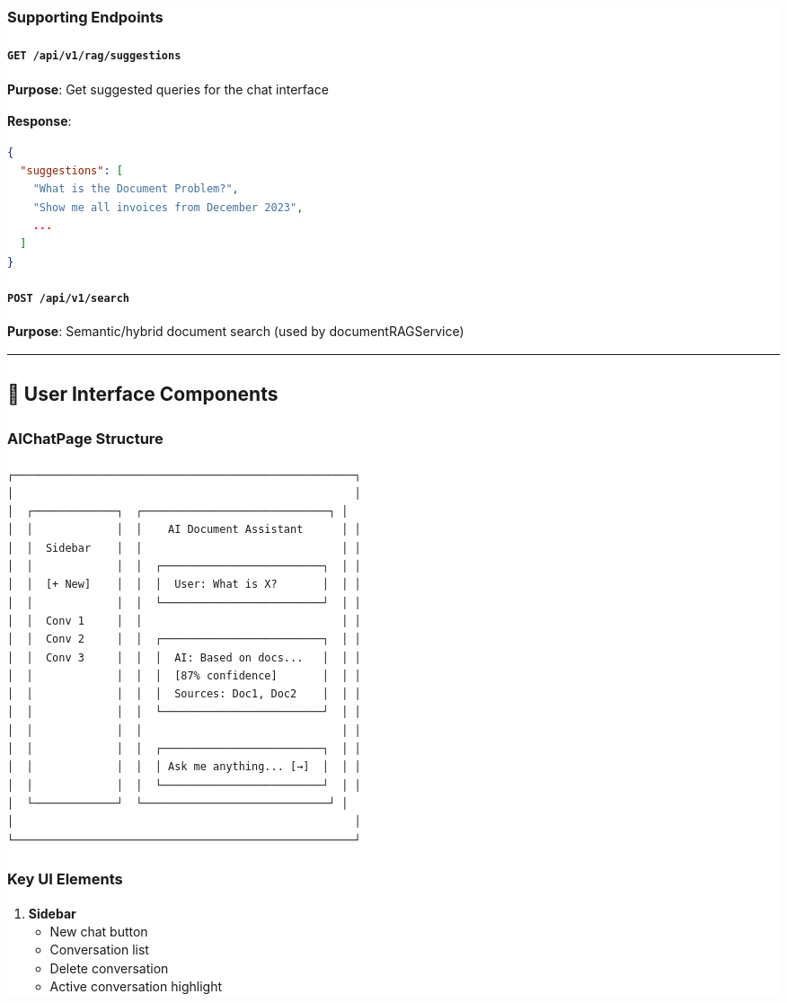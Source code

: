 ### **Supporting Endpoints**

#### `GET /api/v1/rag/suggestions`
**Purpose**: Get suggested queries for the chat interface

**Response**:
```json
{
  "suggestions": [
    "What is the Document Problem?",
    "Show me all invoices from December 2023",
    ...
  ]
}
```

#### `POST /api/v1/search`
**Purpose**: Semantic/hybrid document search (used by documentRAGService)

---

## 🎨 User Interface Components

### **AIChatPage Structure**

```
┌─────────────────────────────────────────────────────┐
│                                                     │
│  ┌─────────────┐  ┌─────────────────────────────┐ │
│  │             │  │    AI Document Assistant      │ │
│  │  Sidebar    │  │                               │ │
│  │             │  │  ┌─────────────────────────┐  │ │
│  │  [+ New]    │  │  │  User: What is X?       │  │ │
│  │             │  │  └─────────────────────────┘  │ │
│  │  Conv 1     │  │                               │ │
│  │  Conv 2     │  │  ┌─────────────────────────┐  │ │
│  │  Conv 3     │  │  │  AI: Based on docs...   │  │ │
│  │             │  │  │  [87% confidence]       │  │ │
│  │             │  │  │  Sources: Doc1, Doc2    │  │ │
│  │             │  │  └─────────────────────────┘  │ │
│  │             │  │                               │ │
│  │             │  │  ┌─────────────────────────┐  │ │
│  │             │  │  │ Ask me anything... [→]  │  │ │
│  │             │  │  └─────────────────────────┘  │ │
│  └─────────────┘  └─────────────────────────────┘ │
│                                                     │
└─────────────────────────────────────────────────────┘
```

### **Key UI Elements**

1. **Sidebar**
   - New chat button
   - Conversation list
   - Delete conversation
   - Active conversation highlight
